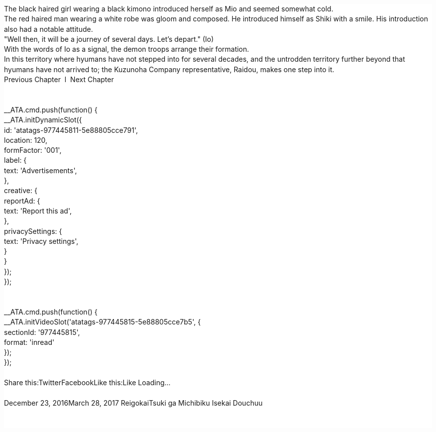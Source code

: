 The black haired girl wearing a black kimono introduced herself as Mio and seemed somewhat cold.<br/>
The red haired man wearing a white robe was gloom and composed. He introduced himself as Shiki with a smile. His introduction also had a notable attitude.<br/>
"Well then, it will be a journey of several days. Let’s depart." (Io)<br/>
With the words of Io as a signal, the demon troops arrange their formation.<br/>
In this territory where hyumans have not stepped into for several decades, and the untrodden territory further beyond that hyumans have not arrived to; the Kuzunoha Company representative, Raidou, makes one step into it.<br/>
Previous Chapter  l  Next Chapter<br/>
<br/>
<br/>
				__ATA.cmd.push(function() {<br/>
					__ATA.initDynamicSlot({<br/>
						id: 'atatags-977445811-5e88805cce791',<br/>
						location: 120,<br/>
						formFactor: '001',<br/>
						label: {<br/>
							text: 'Advertisements',<br/>
						},<br/>
						creative: {<br/>
							reportAd: {<br/>
								text: 'Report this ad',<br/>
							},<br/>
							privacySettings: {<br/>
								text: 'Privacy settings',<br/>
							}<br/>
						}<br/>
					});<br/>
				});<br/>
			<br/>
<br/>
            __ATA.cmd.push(function() {<br/>
                __ATA.initVideoSlot('atatags-977445815-5e88805cce7b5', {<br/>
                    sectionId: '977445815',<br/>
                    format: 'inread'<br/>
                });<br/>
            });<br/>
        <br/>
Share this:TwitterFacebookLike this:Like Loading... <br/>
<br/>
December 23, 2016March 28, 2017 ReigokaiTsuki ga Michibiku Isekai Douchuu <br/>
<br/>
<br/>
